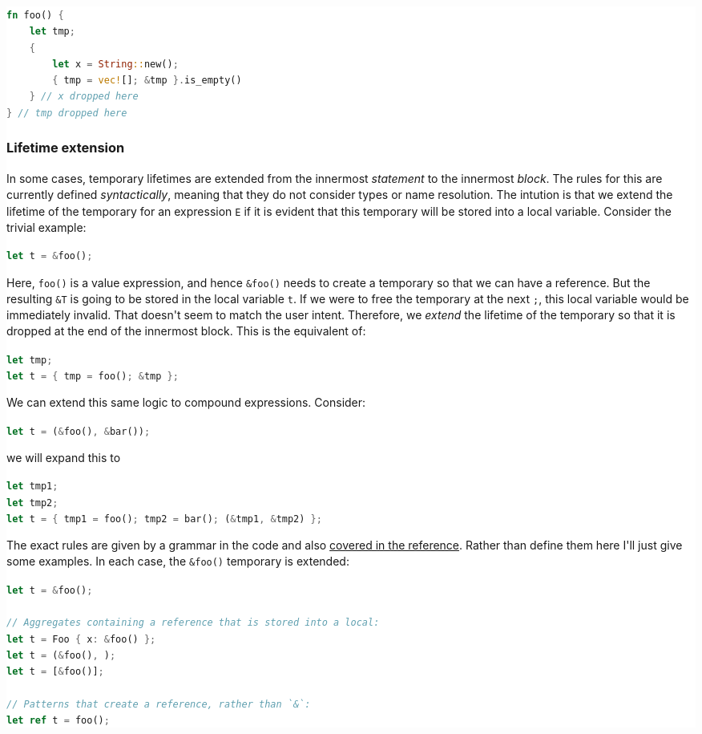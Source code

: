 ```rust
fn foo() {
    let tmp;
    {
        let x = String::new();
        { tmp = vec![]; &tmp }.is_empty()
    } // x dropped here
} // tmp dropped here
```

### Lifetime extension

In some cases, temporary lifetimes are extended from the innermost *statement* to the innermost *block*. The rules for this are currently defined *syntactically*, meaning that they do not consider types or name resolution. The intution is that we extend the lifetime of the temporary for an expression `E` if it is evident that this temporary will be stored into a local variable. Consider the trivial example:

```rust
let t = &foo();
```

Here, `foo()` is a value expression, and hence `&foo()` needs to create a temporary so that we can have a reference. But the resulting `&T` is going to be stored in the local variable `t`. If we were to free the temporary at the next `;`, this local variable would be immediately invalid. That doesn't seem to match the user intent. Therefore, we *extend* the lifetime of the temporary so that it is dropped at the end of the innermost block. This is the equivalent of:

```rust
let tmp;
let t = { tmp = foo(); &tmp };
```

We can extend this same logic to compound expressions. Consider:

```rust
let t = (&foo(), &bar());
```

we will expand this to


```rust
let tmp1;
let tmp2;
let t = { tmp1 = foo(); tmp2 = bar(); (&tmp1, &tmp2) };
```

The exact rules are given by a grammar in the code and also [covered in the reference](https://doc.rust-lang.org/nightly/reference/destructors.html#drop-scopes). Rather than define them here I'll just give some examples. In each case, the `&foo()` temporary is extended:

```rust
let t = &foo();

// Aggregates containing a reference that is stored into a local:
let t = Foo { x: &foo() };
let t = (&foo(), );
let t = [&foo()];

// Patterns that create a reference, rather than `&`:
let ref t = foo();
```


[rl]: http://smallcultfollowing.com/babysteps/blog/2014/01/09/rvalue-lifetimes-in-rust/
[m]: https://github.com/rust-lang/lang-team/blob/master/design-meeting-minutes/2023-03-15-temporary-lifetimes.md
[RFC 66]: https://rust-lang.github.io/rfcs/0066-better-temporary-lifetimes.html
[sletp]: #Statement-like-expressions-in-tail-position